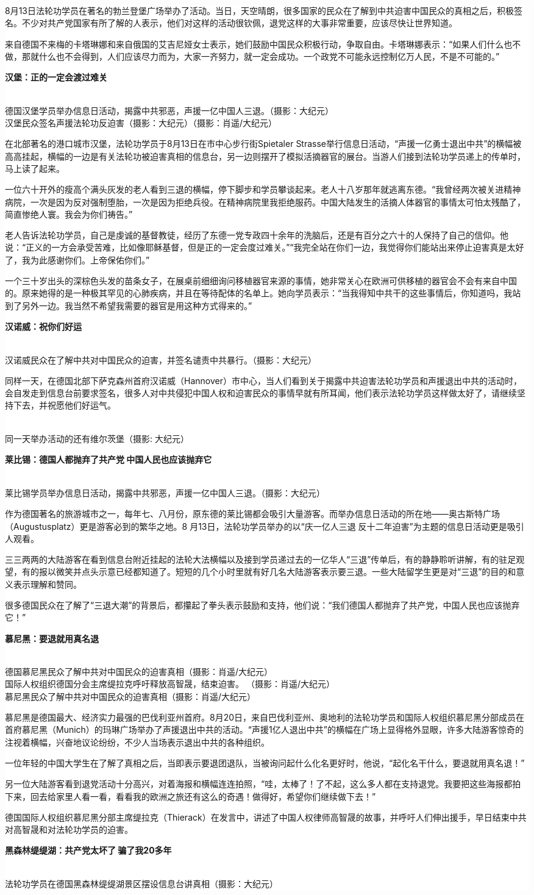 <p>8月13日法轮功学员在著名的勃兰登堡广场举办了活动。当日，天空晴朗，很多国家的民众在了解到中共迫害中国民众的真相之后，积极签名。不少对共产党国家有所了解的人表示，他们对这样的活动很钦佩，退党这样的大事非常重要，应该尽快让世界知道。</p>
<p>来自德国不来梅的卡塔琳娜和来自俄国的艾吉尼娅女士表示，她们鼓励中国民众积极行动，争取自由。卡塔琳娜表示：“如果人们什么也不做，那就什么也不会得到，人们应该尽力而为，大家一齐努力，就一定会成功。一个政党不可能永远控制亿万人民，不是不可能的。”</p>
<p><B> 汉堡：正的一定会渡过难关</B></p>
	<ahref=" https://www.epochtimes.com/assets/uploads/2012/04/1108251458592133-450x302.jpg" target="_blank" rel="noreferrer noopener"> <img decoding="async" src="https://www.epochtimes.com/assets/uploads/2012/04/1108251458592133-450x302.jpg" alt="" title="" width="450" b="302"
	class="size-medium wp-image-7747036" /></a><br /><span class="bn12">德国汉堡学员举办信息日活动，揭露中共邪恶，声援一亿中国人三退。（摄影：大纪元）</span></div>
	<ahref=" https://www.epochtimes.com/assets/uploads/2012/04/1108251459042133-450x302.jpg" target="_blank" rel="noreferrer noopener"> <img decoding="async" src="https://www.epochtimes.com/assets/uploads/2012/04/1108251459042133-450x302.jpg" alt="" title="" width="450" b="302"
	class="size-medium wp-image-7747037" /></a><br /><span class="bn12">汉堡民众签名声援法轮功反迫害（摄影：大纪元）（摄影：肖遥/大纪元）</span></div>
<p>在北部著名的港口城市汉堡，法轮功学员于8月13日在市中心步行街Spietaler Strasse举行信息日活动，“声援一亿勇士退出中共”的横幅被高高挂起，横幅的一边是有关法轮功被迫害真相的信息台，另一边则摆开了模拟活摘器官的展台。当游人们接到法轮功学员递上的传单时，马上读了起来。</p>
<p>一位六十开外的瘦高个满头灰发的老人看到三退的横幅，停下脚步和学员攀谈起来。老人十八岁那年就逃离东德。“我曾经两次被关进精神病院，一次是因为反对强制堕胎，一次是因为拒绝兵役。在精神病院里我拒绝服药。中国大陆发生的活摘人体器官的事情太可怕太残酷了，简直惨绝人寰。我会为你们祷告。”</p>
<p>老人告诉法轮功学员，自己是虔诚的基督教徒，经历了东德一党专政四十余年的洗脑后，还是有百分之六十的人保持了自己的信仰。他说：“正义的一方会承受苦难，比如像耶稣基督，但是正的一定会度过难关。”“我完全站在你们一边，我觉得你们能站出来停止迫害真是太好了，我为此感谢你们。上帝保佑你们。”</p>
<p>一个三十岁出头的深棕色头发的苗条女子，在展桌前细细询问移植器官来源的事情，她非常关心在欧洲可供移植的器官会不会有来自中国的。原来她得的是一种极其罕见的心肺疾病，并且在等待配体的名单上。她向学员表示：“当我得知中共干的这些事情后，你知道吗，我站到了另外一边。我当然不希望我需要的器官是用这种方式得来的。”</p>
<p><B> 汉诺威：祝你们好运 </B></p>
	<ahref=" https://www.epochtimes.com/assets/uploads/2012/04/1108251443052133-450x338.jpg" target="_blank" rel="noreferrer noopener"> <img decoding="async" src="https://www.epochtimes.com/assets/uploads/2012/04/1108251443052133-450x338.jpg" alt="" title="" width="450" b="338"
	class="size-medium wp-image-7747038" /></a><br /><span class="bn12">汉诺威民众在了解中共对中国民众的迫害，并签名谴责中共暴行。（摄影：大纪元）</span></div>
<p>同样一天，在德国北部下萨克森州首府汉诺威（Hannover）市中心，当人们看到关于揭露中共迫害法轮功学员和声援退出中共的活动时，会自发走到信息台前要求签名，很多人对中共侵犯中国人权和迫害民众的事情早就有所耳闻，他们表示法轮功学员这样做太好了，请继续坚持下去，并祝愿他们好运气。</p>
	<ahref=" https://www.epochtimes.com/assets/uploads/2012/04/1108251444462133-450x301.jpg" target="_blank" rel="noreferrer noopener"> <img decoding="async" src="https://www.epochtimes.com/assets/uploads/2012/04/1108251444462133-450x301.jpg" alt="" title="" width="450" b="301"
	class="size-medium wp-image-7747039" /></a><br /><span class="bn12">同一天举办活动的还有维尔茨堡（摄影: 大纪元）</span></div>
<p><B> 莱比锡：德国人都抛弃了共产党 中国人民也应该抛弃它 </B></p>
	<ahref=" https://www.epochtimes.com/assets/uploads/2012/04/1108251443442133-450x338.jpg" target="_blank" rel="noreferrer noopener"> <img decoding="async" src="https://www.epochtimes.com/assets/uploads/2012/04/1108251443442133-450x338.jpg" alt="" title="" width="450" b="338"
	class="size-medium wp-image-7747040" /></a><br /><span class="bn12">莱比锡学员举办信息日活动，揭露中共邪恶，声援一亿中国人三退。（摄影：大纪元）</span></div>
<p>作为德国著名的旅游城市之一，每年七、八月份，原东德的莱比锡都会吸引大量游客。而举办信息日活动的所在地——奥古斯特广场（Augustusplatz）更是游客必到的繁华之地。8 月13日，法轮功学员举办的以“庆一亿人三退 反十二年迫害”为主题的信息日活动更是吸引人观看。</p>
<p>三三两两的大陆游客在看到信息台附近挂起的法轮大法横幅以及接到学员递过去的一亿华人“三退”传单后，有的静静聆听讲解，有的驻足观望，有的报以微笑并点头示意已经都知道了。短短的几个小时里就有好几名大陆游客表示要三退。一些大陆留学生更是对“三退”的目的和意义表示理解和赞同。</p>
<p>很多德国民众在了解了“三退大潮”的背景后，都攥起了拳头表示鼓励和支持，他们说：“我们德国人都抛弃了共产党，中国人民也应该抛弃它！”</p>
<p><B> 慕尼黑：要退就用真名退</B></p>
	<ahref=" https://www.epochtimes.com/assets/uploads/2012/04/1108251444352133-450x338.jpg" target="_blank" rel="noreferrer noopener"> <img decoding="async" src="https://www.epochtimes.com/assets/uploads/2012/04/1108251444352133-450x338.jpg" alt="" title="" width="450" b="338"
	class="size-medium wp-image-7747041" /></a><br /><span class="bn12">德国慕尼黑民众了解中共对中国民众的迫害真相（摄影：肖遥/大纪元）</span></div>
	<ahref=" https://www.epochtimes.com/assets/uploads/2012/04/1108251443532133-450x578.jpg" target="_blank" rel="noreferrer noopener"> <img decoding="async" src="https://www.epochtimes.com/assets/uploads/2012/04/1108251443532133-450x578.jpg" alt="" title="" width="450" b="578"
	class="size-medium wp-image-7747042" /></a><br /><span class="bn12">国际人权组织德国分会主席缇拉克呼吁释放高智晟，结束迫害。 （摄影：肖遥/大纪元）</span></div>
	<ahref=" https://www.epochtimes.com/assets/uploads/2012/04/1108251444072133-450x338.jpg" target="_blank" rel="noreferrer noopener"> <img decoding="async" src="https://www.epochtimes.com/assets/uploads/2012/04/1108251444072133-450x338.jpg" alt="" title="" width="450" b="338"
	class="size-medium wp-image-7747043" /></a><br /><span class="bn12">慕尼黑民众了解中共对中国民众的迫害真相（摄影：肖遥/大纪元） </span></div>
<p>慕尼黑是德国最大、经济实力最强的巴伐利亚州首府。8月20日，来自巴伐利亚州、奥地利的法轮功学员和国际人权组织慕尼黑分部成员在首府慕尼黑（Munich）的玛琳广场举办了声援退出中共的活动。“声援1亿人退出中共”的横幅在广场上显得格外显眼，许多大陆游客惊奇的注视着横幅，兴奋地议论纷纷，不少人当场表示退出中共的各种组织。</p>
<p>一位年轻的中国大学生在了解了真相之后，当即表示要退团退队，当被询问起什么化名更好时，他说，“起化名干什么，要退就用真名退！”</p>
<p>另一位大陆游客看到退党活动十分高兴，对着海报和横幅连连拍照，“哇，太棒了！了不起，这么多人都在支持退党。我要把这些海报都拍下来，回去给家里人看一看，看看我的欧洲之旅还有这么的奇遇！做得好，希望你们继续做下去！”</p>
<p>德国国际人权组织慕尼黑分部主席缇拉克（Thierack）在发言中，讲述了中国人权律师高智晟的故事，并呼吁人们伸出援手，早日结束中共对高智晟和对法轮功学员的迫害。</p>
<p><B> 黑森林缇缇湖：共产党太坏了 骗了我20多年 </B></p>
	<ahref=" https://www.epochtimes.com/assets/uploads/2012/04/1108251546002133.jpg" target="_blank" rel="noreferrer noopener"> <img decoding="async" src="https://www.epochtimes.com/assets/uploads/2012/04/1108251546002133.jpg" alt="" title="" width="280" b="189"
	class="size-medium wp-image-7747044" /></a><br /><span class="bn12">法轮功学员在德国黑森林缇缇湖景区摆设信息台讲真相（摄影：大纪元）</span></div>
	<ahref=" https://www.epochtimes.com/assets/uploads/2012/04/1108251441582133-450x321.jpg" target="_blank" rel="noreferrer noopener"> <img decoding="async" src="https://www.epochtimes.com/assets/uploads/2012/04/1108251441582133-450x321.jpg" alt="" title="" width="450" b="321"